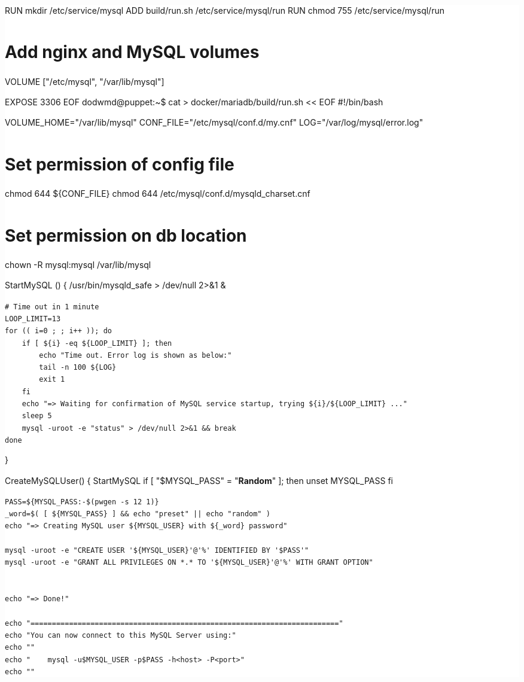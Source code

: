 RUN mkdir /etc/service/mysql
ADD build/run.sh /etc/service/mysql/run
RUN chmod 755 /etc/service/mysql/run

# Add nginx and MySQL volumes
VOLUME ["/etc/mysql", "/var/lib/mysql"]

EXPOSE 3306
EOF
dodwmd@puppet:~$ cat > docker/mariadb/build/run.sh << EOF
#!/bin/bash

VOLUME_HOME="/var/lib/mysql"
CONF_FILE="/etc/mysql/conf.d/my.cnf"
LOG="/var/log/mysql/error.log"

# Set permission of config file
chmod 644 ${CONF_FILE}
chmod 644 /etc/mysql/conf.d/mysqld_charset.cnf

# Set permission on db location
chown -R mysql:mysql /var/lib/mysql

StartMySQL ()
{
    /usr/bin/mysqld_safe > /dev/null 2>&1 &

    # Time out in 1 minute
    LOOP_LIMIT=13
    for (( i=0 ; ; i++ )); do
        if [ ${i} -eq ${LOOP_LIMIT} ]; then
            echo "Time out. Error log is shown as below:"
            tail -n 100 ${LOG}
            exit 1
        fi
        echo "=> Waiting for confirmation of MySQL service startup, trying ${i}/${LOOP_LIMIT} ..."
        sleep 5
        mysql -uroot -e "status" > /dev/null 2>&1 && break
    done
}

CreateMySQLUser()
{
	StartMySQL
	if [ "$MYSQL_PASS" = "**Random**" ]; then
	    unset MYSQL_PASS
	fi

	PASS=${MYSQL_PASS:-$(pwgen -s 12 1)}
	_word=$( [ ${MYSQL_PASS} ] && echo "preset" || echo "random" )
	echo "=> Creating MySQL user ${MYSQL_USER} with ${_word} password"

	mysql -uroot -e "CREATE USER '${MYSQL_USER}'@'%' IDENTIFIED BY '$PASS'"
	mysql -uroot -e "GRANT ALL PRIVILEGES ON *.* TO '${MYSQL_USER}'@'%' WITH GRANT OPTION"


	echo "=> Done!"

	echo "========================================================================"
	echo "You can now connect to this MySQL Server using:"
	echo ""
	echo "    mysql -u$MYSQL_USER -p$PASS -h<host> -P<port>"
	echo ""